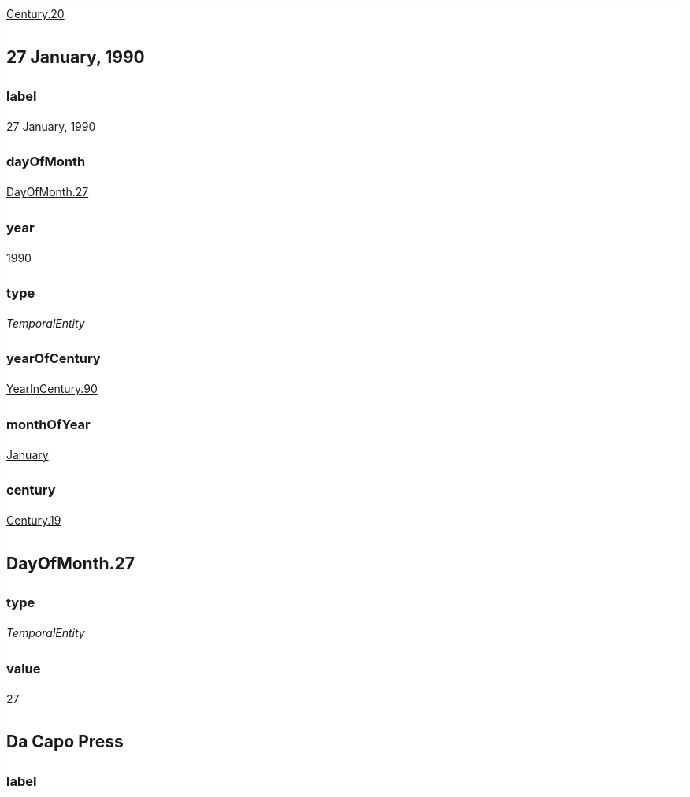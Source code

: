 
[Century.20](#Century.20)

## 27 January, 1990

### label


27 January, 1990

### dayOfMonth


[DayOfMonth.27](#DayOfMonth.27)

### year


1990

### type


*TemporalEntity*

### yearOfCentury


[YearInCentury.90](#YearInCentury.90)

### monthOfYear


[January](#January)

### century


[Century.19](#Century.19)

## DayOfMonth.27

### type


*TemporalEntity*

### value


27

## Da Capo Press

### label
